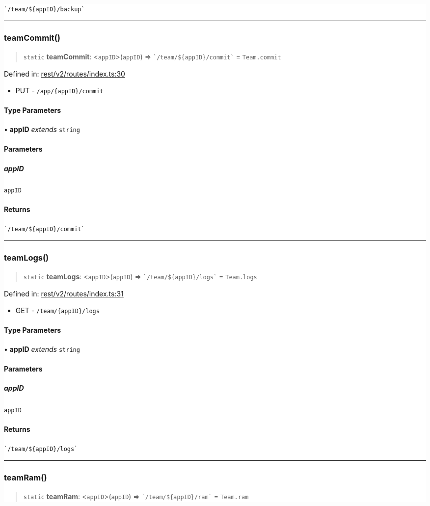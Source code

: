`` `/team/${appID}/backup` ``

***

### teamCommit()

> `static` **teamCommit**: \<`appID`\>(`appID`) => `` `/team/${appID}/commit` `` = `Team.commit`

Defined in: [rest/v2/routes/index.ts:30](https://github.com/discloud/discloud.app/blob/8d6df0b18784d1a4408701ac8e6b9db44dbb7133/packages/api-types/rest/v2/routes/index.ts#L30)

- PUT - `/app/{appID}/commit`

#### Type Parameters

• **appID** *extends* `string`

#### Parameters

##### appID

`appID`

#### Returns

`` `/team/${appID}/commit` ``

***

### teamLogs()

> `static` **teamLogs**: \<`appID`\>(`appID`) => `` `/team/${appID}/logs` `` = `Team.logs`

Defined in: [rest/v2/routes/index.ts:31](https://github.com/discloud/discloud.app/blob/8d6df0b18784d1a4408701ac8e6b9db44dbb7133/packages/api-types/rest/v2/routes/index.ts#L31)

- GET - `/team/{appID}/logs`

#### Type Parameters

• **appID** *extends* `string`

#### Parameters

##### appID

`appID`

#### Returns

`` `/team/${appID}/logs` ``

***

### teamRam()

> `static` **teamRam**: \<`appID`\>(`appID`) => `` `/team/${appID}/ram` `` = `Team.ram`
